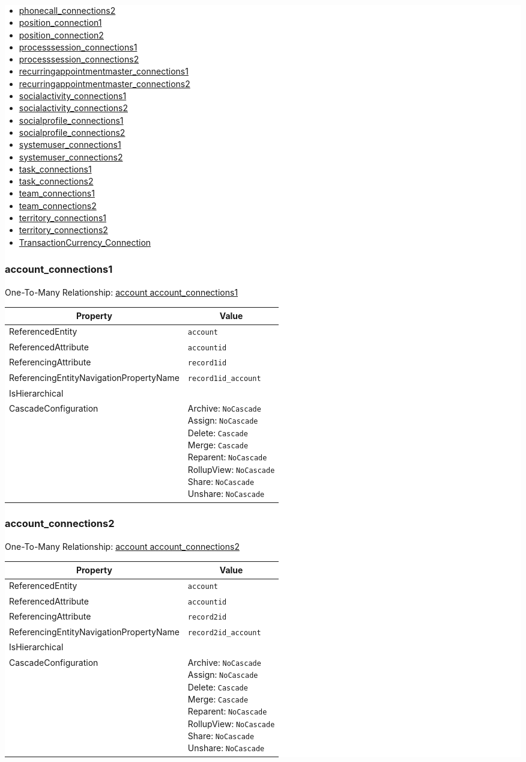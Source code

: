 - [phonecall_connections2](#BKMK_phonecall_connections2)
- [position_connection1](#BKMK_position_connection1)
- [position_connection2](#BKMK_position_connection2)
- [processsession_connections1](#BKMK_processsession_connections1)
- [processsession_connections2](#BKMK_processsession_connections2)
- [recurringappointmentmaster_connections1](#BKMK_recurringappointmentmaster_connections1)
- [recurringappointmentmaster_connections2](#BKMK_recurringappointmentmaster_connections2)
- [socialactivity_connections1](#BKMK_socialactivity_connections1)
- [socialactivity_connections2](#BKMK_socialactivity_connections2)
- [socialprofile_connections1](#BKMK_socialprofile_connections1)
- [socialprofile_connections2](#BKMK_socialprofile_connections2)
- [systemuser_connections1](#BKMK_systemuser_connections1)
- [systemuser_connections2](#BKMK_systemuser_connections2)
- [task_connections1](#BKMK_task_connections1)
- [task_connections2](#BKMK_task_connections2)
- [team_connections1](#BKMK_team_connections1)
- [team_connections2](#BKMK_team_connections2)
- [territory_connections1](#BKMK_territory_connections1)
- [territory_connections2](#BKMK_territory_connections2)
- [TransactionCurrency_Connection](#BKMK_TransactionCurrency_Connection)

### <a name="BKMK_account_connections1"></a> account_connections1

One-To-Many Relationship: [account account_connections1](account.md#BKMK_account_connections1)

|Property|Value|
|---|---|
|ReferencedEntity|`account`|
|ReferencedAttribute|`accountid`|
|ReferencingAttribute|`record1id`|
|ReferencingEntityNavigationPropertyName|`record1id_account`|
|IsHierarchical||
|CascadeConfiguration|Archive: `NoCascade`<br />Assign: `NoCascade`<br />Delete: `Cascade`<br />Merge: `Cascade`<br />Reparent: `NoCascade`<br />RollupView: `NoCascade`<br />Share: `NoCascade`<br />Unshare: `NoCascade`|

### <a name="BKMK_account_connections2"></a> account_connections2

One-To-Many Relationship: [account account_connections2](account.md#BKMK_account_connections2)

|Property|Value|
|---|---|
|ReferencedEntity|`account`|
|ReferencedAttribute|`accountid`|
|ReferencingAttribute|`record2id`|
|ReferencingEntityNavigationPropertyName|`record2id_account`|
|IsHierarchical||
|CascadeConfiguration|Archive: `NoCascade`<br />Assign: `NoCascade`<br />Delete: `Cascade`<br />Merge: `Cascade`<br />Reparent: `NoCascade`<br />RollupView: `NoCascade`<br />Share: `NoCascade`<br />Unshare: `NoCascade`|
